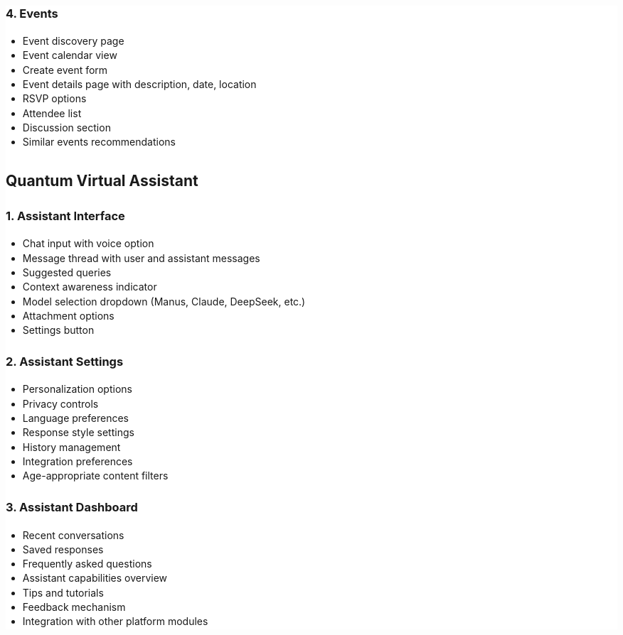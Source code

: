 ### 4. Events
- Event discovery page
- Event calendar view
- Create event form
- Event details page with description, date, location
- RSVP options
- Attendee list
- Discussion section
- Similar events recommendations

## Quantum Virtual Assistant

### 1. Assistant Interface
- Chat input with voice option
- Message thread with user and assistant messages
- Suggested queries
- Context awareness indicator
- Model selection dropdown (Manus, Claude, DeepSeek, etc.)
- Attachment options
- Settings button

### 2. Assistant Settings
- Personalization options
- Privacy controls
- Language preferences
- Response style settings
- History management
- Integration preferences
- Age-appropriate content filters

### 3. Assistant Dashboard
- Recent conversations
- Saved responses
- Frequently asked questions
- Assistant capabilities overview
- Tips and tutorials
- Feedback mechanism
- Integration with other platform modules
